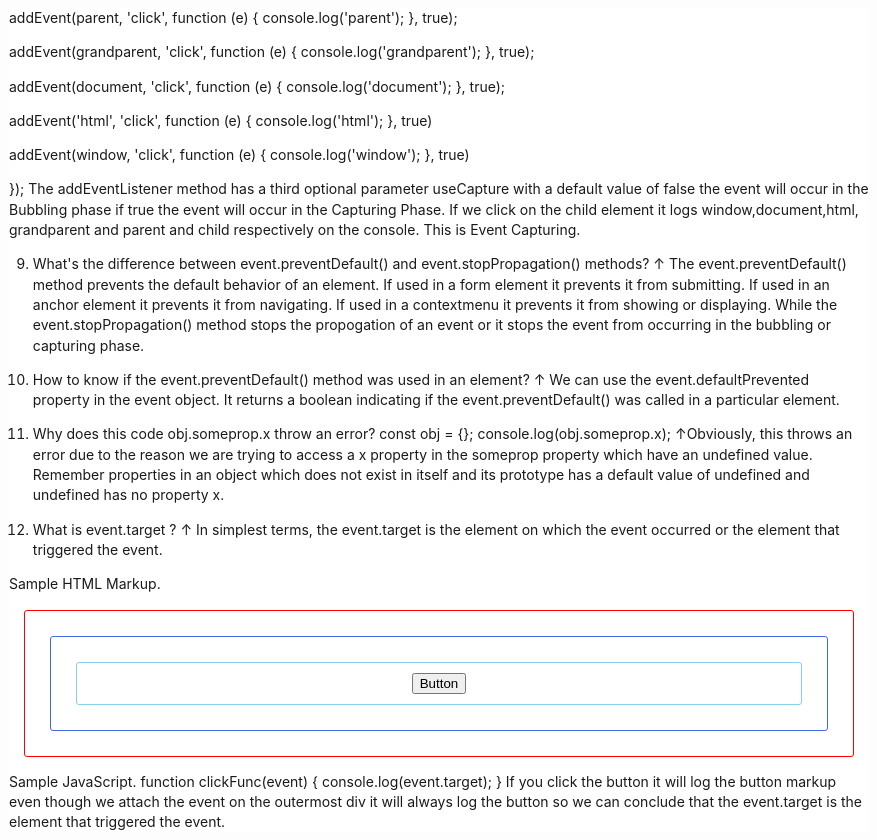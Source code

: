   addEvent(parent, 'click', function (e) {
    console.log('parent');
  }, true);

  addEvent(grandparent, 'click', function (e) {
    console.log('grandparent');
  }, true);

  addEvent(document, 'click', function (e) {
    console.log('document');
  }, true);

  addEvent('html', 'click', function (e) {
    console.log('html');
  }, true)

  addEvent(window, 'click', function (e) {
    console.log('window');
  }, true)

});
The addEventListener method has a third optional parameter useCapture with a default value of false the event will occur in the Bubbling phase if true the event will occur in the Capturing Phase. If we click on the child element it logs window,document,html, grandparent and parent and child respectively on the console. This is Event Capturing.

9. What's the difference between event.preventDefault() and event.stopPropagation() methods?
↑ The event.preventDefault() method prevents the default behavior of an element. If used in a form element it prevents it from submitting. If used in an anchor element it prevents it from navigating. If used in a contextmenu it prevents it from showing or displaying. While the event.stopPropagation() method stops the propogation of an event or it stops the event from occurring in the bubbling or capturing phase.

10. How to know if the event.preventDefault() method was used in an element?
↑ We can use the event.defaultPrevented property in the event object. It returns a boolean indicating if the event.preventDefault() was called in a particular element.

11. Why does this code obj.someprop.x throw an error?
const obj = {};
console.log(obj.someprop.x);
↑Obviously, this throws an error due to the reason we are trying to access a
x property in the someprop property which have an undefined value. Remember properties in an object which does not exist in itself and its prototype has a default value of undefined and undefined has no property x.

12. What is event.target ?
↑ In simplest terms, the event.target is the element on which the event occurred or the element that triggered the event.

Sample HTML Markup.
<div onclick="clickFunc(event)" style="text-align: center;margin:15px;
border:1px solid red;border-radius:3px;">
    <div style="margin: 25px; border:1px solid royalblue;border-radius:3px;">
        <div style="margin:25px;border:1px solid skyblue;border-radius:3px;">
          <button style="margin:10px">
             Button
          </button>
        </div>
    </div>
  </div>
Sample JavaScript.
 function clickFunc(event) {
  console.log(event.target);
}
If you click the button it will log the button markup even though we attach the event on the outermost div it will always log the button so we can conclude that the event.target is the element that triggered the event.
